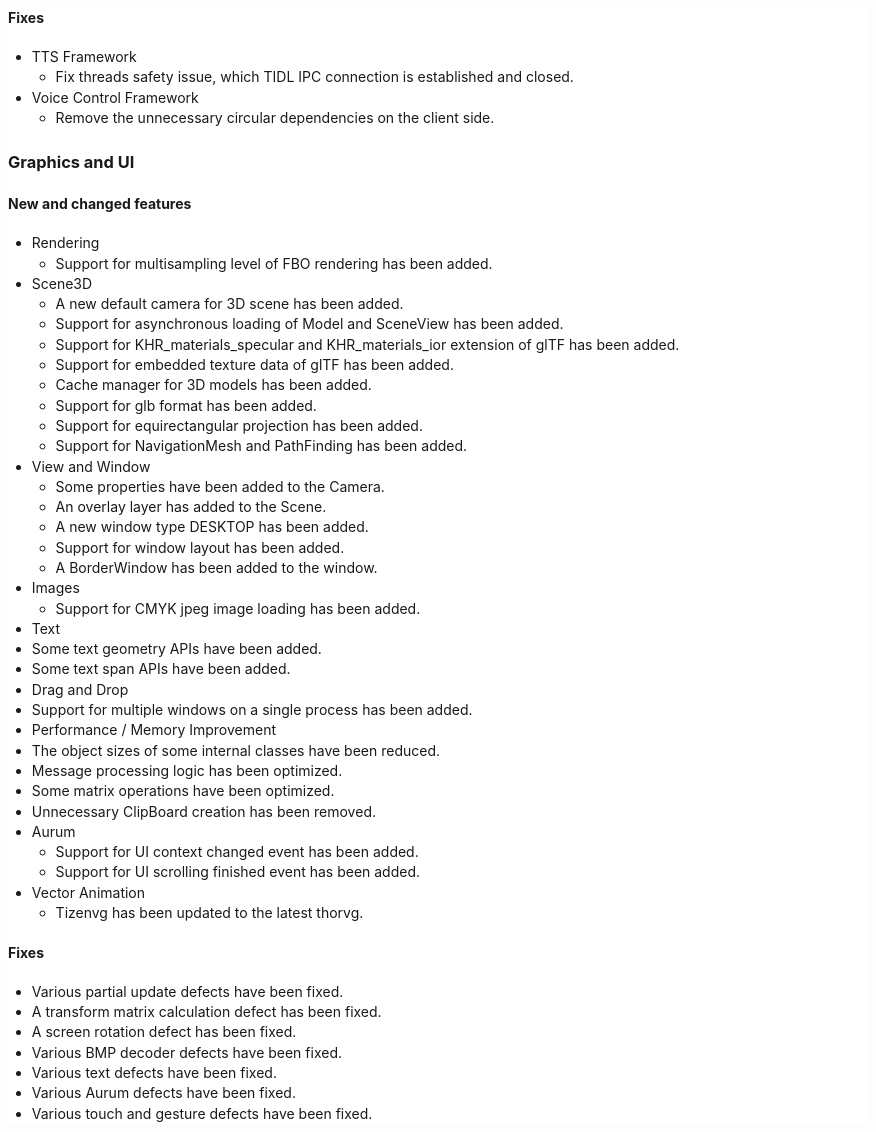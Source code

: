 #### Fixes

- TTS Framework
  - Fix threads safety issue, which TIDL IPC connection is established and closed.
- Voice Control Framework
  -  Remove the unnecessary circular dependencies on the client side.


### Graphics and UI

#### New and changed features

- Rendering
  - Support for multisampling level of FBO rendering has been added.
- Scene3D
  - A new default camera for 3D scene has been added.
  - Support for asynchronous loading of Model and SceneView has been added.
  - Support for KHR_materials_specular and KHR_materials_ior extension of glTF has been added.
  - Support for embedded texture data of glTF has been added.
  - Cache manager for 3D models has been added.
  - Support for glb format has been added.
  - Support for equirectangular projection has been added.
  - Support for NavigationMesh and PathFinding has been added.
- View and Window
  - Some properties have been added to the Camera.
  - An overlay layer has added to the Scene.
  - A new window type DESKTOP has been added.
  - Support for window layout has been added.
  - A BorderWindow has been added to the window.
- Images
  - Support for CMYK jpeg image loading has been added.
-  Text
  - Some text geometry APIs have been added.
  - Some text span APIs have been added.
-  Drag and Drop
  - Support for multiple windows on a single process has been added.
-  Performance / Memory Improvement
  - The object sizes of some internal classes have been reduced.
  - Message processing logic has been optimized.
  - Some matrix operations have been optimized.
  - Unnecessary ClipBoard creation has been removed.
- Aurum
  - Support for UI context changed event has been added.
  - Support for UI scrolling finished event has been added. 
- Vector Animation
  - Tizenvg has been updated to the latest thorvg.

#### Fixes

- Various partial update defects have been fixed.
- A transform matrix calculation defect has been fixed.
- A screen rotation defect has been fixed.
- Various BMP decoder defects have been fixed.
- Various text defects have been fixed.
- Various Aurum defects have been fixed.
- Various touch and gesture defects have been fixed.
